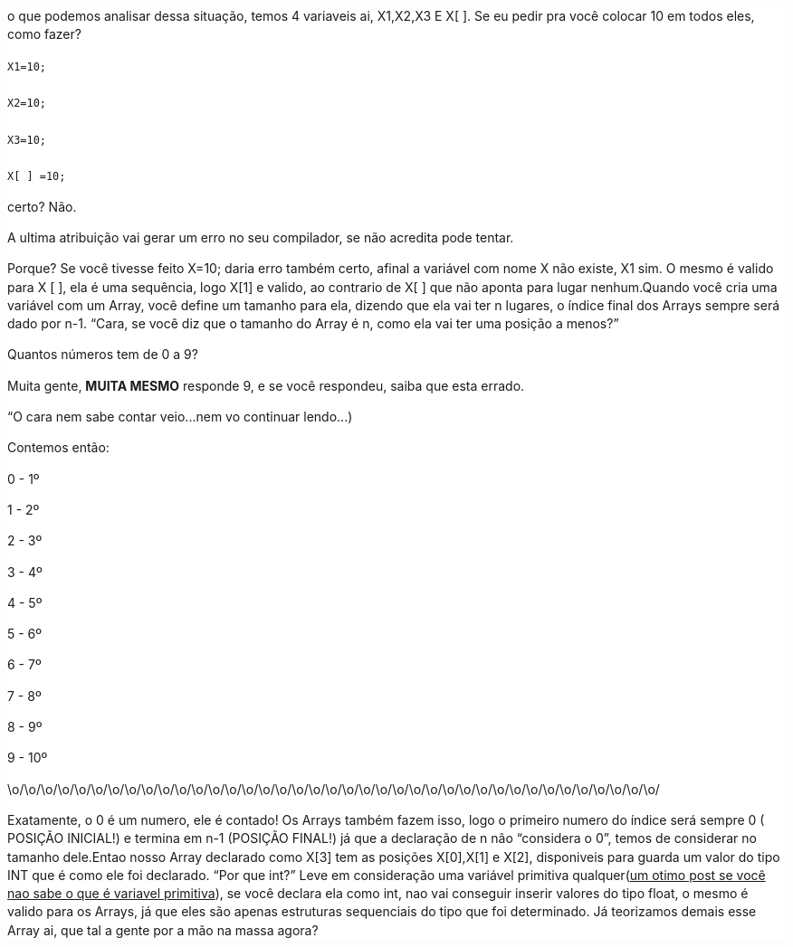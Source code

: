 o que podemos analisar dessa situação, temos 4 variaveis ai, X1,X2,X3 E X[ ]. Se eu pedir pra você colocar 10 em todos eles, como fazer?

```
X1=10;

X2=10;

X3=10;

X[ ] =10;
```

certo? Não. 


A ultima atribuição vai gerar um erro no seu compilador, se não acredita pode tentar. 

Porque? Se você tivesse feito X=10; daria erro também certo, afinal a variável com nome X não existe, X1 sim. O mesmo é valido para X [ ], ela é uma sequência, logo X[1] e valido, ao contrario de X[ ] que não aponta para lugar nenhum.Quando você cria uma variável com um Array, você define um tamanho para ela, dizendo que ela vai ter n lugares, o índice final dos Arrays sempre será dado por n-1. “Cara, se você diz que o tamanho do Array é n, como ela vai ter uma posição a menos?”

Quantos números tem de 0 a 9?

Muita gente, **MUITA MESMO** responde 9, e se você respondeu, saiba que esta errado. 

“O cara nem sabe contar veio...nem vo continuar lendo...) 

Contemos então:

0 - 1º

1 - 2º

2 - 3º

3 - 4º

4 - 5º

5 - 6º

6 - 7º

7 - 8º

8 - 9º

9 - 10º

\\o/\\o/\\o/\\o/\\o/\\o/\\o/\\o/\\o/\\o/\\o/\\o/\\o/\\o/\\o/\\o/\\o/\\o/\\o/\\o/\\o/\\o/\\o/\\o/\\o/\\o/\\o/\\o/\\o/\\o/\\o/\\o/\\o/\\o/\\o/\\o/\\o/\\o/\\o/ 

Exatamente, o 0 é um numero, ele é contado! Os Arrays também fazem isso, logo o primeiro numero do índice será sempre 0 ( POSIÇÃO INICIAL!) e termina em n-1 (POSIÇÃO FINAL!) já que a declaração de n não “considera o 0”, temos de considerar no tamanho dele.Entao nosso Array declarado como X[3] tem as posições X[0],X[1] e X[2], disponiveis para guarda um valor do tipo INT que é como ele foi declarado. “Por que int?” Leve em consideração uma variável primitiva qualquer([um otimo post se você nao sabe o que é variavel primitiva](https://dicasdeprogramacao.com.br/tipos-de-dados-primitivos/)), se você declara ela como int, nao vai conseguir inserir valores do tipo float, o mesmo é valido para os Arrays, já que eles são apenas estruturas sequenciais do tipo que foi determinado. Já teorizamos demais esse Array ai, que tal a gente por a mão na massa agora?
